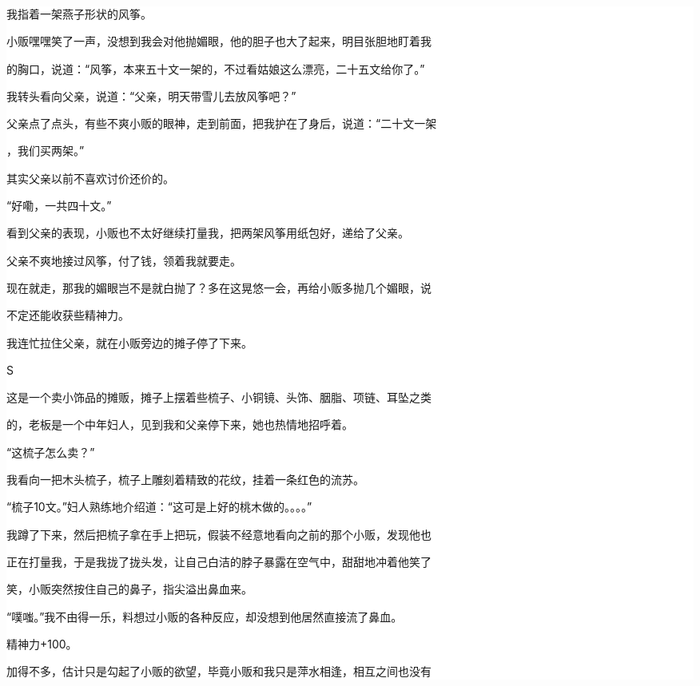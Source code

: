 
我指着一架燕子形状的风筝。



小贩嘿嘿笑了一声，没想到我会对他抛媚眼，他的胆子也大了起来，明目张胆地盯着我

的胸口，说道：“风筝，本来五十文一架的，不过看姑娘这么漂亮，二十五文给你了。”



我转头看向父亲，说道：“父亲，明天带雪儿去放风筝吧？”



父亲点了点头，有些不爽小贩的眼神，走到前面，把我护在了身后，说道：“二十文一架

，我们买两架。”



其实父亲以前不喜欢讨价还价的。

“好嘞，一共四十文。”



看到父亲的表现，小贩也不太好继续打量我，把两架风筝用纸包好，递给了父亲。

父亲不爽地接过风筝，付了钱，领着我就要走。



现在就走，那我的媚眼岂不是就白抛了？多在这晃悠一会，再给小贩多抛几个媚眼，说

不定还能收获些精神力。



我连忙拉住父亲，就在小贩旁边的摊子停了下来。

S



这是一个卖小饰品的摊贩，摊子上摆着些梳子、小铜镜、头饰、胭脂、项链、耳坠之类

的，老板是一个中年妇人，见到我和父亲停下来，她也热情地招呼着。

“这梳子怎么卖？”

我看向一把木头梳子，梳子上雕刻着精致的花纹，挂着一条红色的流苏。



“梳子10文。”妇人熟练地介绍道：“这可是上好的桃木做的。。。。”



我蹲了下来，然后把梳子拿在手上把玩，假装不经意地看向之前的那个小贩，发现他也

正在打量我，于是我拢了拢头发，让自己白洁的脖子暴露在空气中，甜甜地冲着他笑了

笑，小贩突然按住自己的鼻子，指尖溢出鼻血来。



“噗嗤。”我不由得一乐，料想过小贩的各种反应，却没想到他居然直接流了鼻血。

精神力+100。

加得不多，估计只是勾起了小贩的欲望，毕竟小贩和我只是萍水相逢，相互之间也没有
